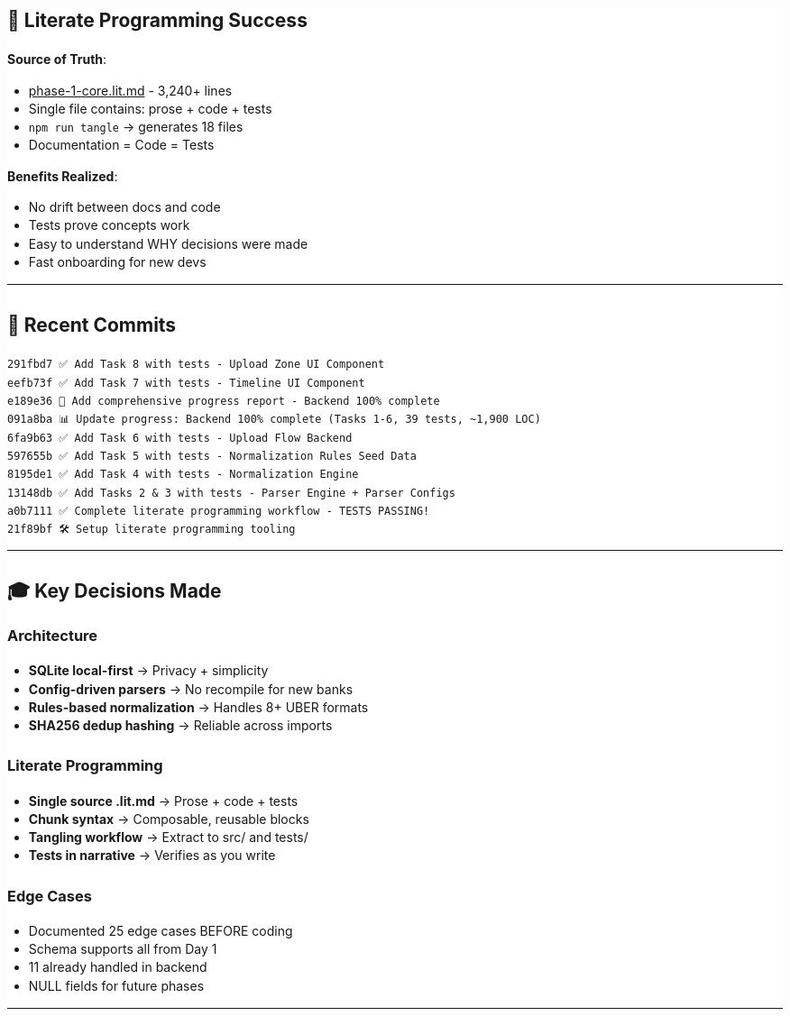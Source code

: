 
## 📝 Literate Programming Success

**Source of Truth**:
- [phase-1-core.lit.md](docs/literate-programming/phase-1-core.lit.md) - 3,240+ lines
- Single file contains: prose + code + tests
- `npm run tangle` → generates 18 files
- Documentation = Code = Tests

**Benefits Realized**:
- No drift between docs and code
- Tests prove concepts work
- Easy to understand WHY decisions were made
- Fast onboarding for new devs

---

## 🚀 Recent Commits

```
291fbd7 ✅ Add Task 8 with tests - Upload Zone UI Component
eefb73f ✅ Add Task 7 with tests - Timeline UI Component
e189e36 📝 Add comprehensive progress report - Backend 100% complete
091a8ba 📊 Update progress: Backend 100% complete (Tasks 1-6, 39 tests, ~1,900 LOC)
6fa9b63 ✅ Add Task 6 with tests - Upload Flow Backend
597655b ✅ Add Task 5 with tests - Normalization Rules Seed Data
8195de1 ✅ Add Task 4 with tests - Normalization Engine
13148db ✅ Add Tasks 2 & 3 with tests - Parser Engine + Parser Configs
a0b7111 ✅ Complete literate programming workflow - TESTS PASSING!
21f89bf 🛠️ Setup literate programming tooling
```

---

## 🎓 Key Decisions Made

### Architecture
- **SQLite local-first** → Privacy + simplicity
- **Config-driven parsers** → No recompile for new banks
- **Rules-based normalization** → Handles 8+ UBER formats
- **SHA256 dedup hashing** → Reliable across imports

### Literate Programming
- **Single source .lit.md** → Prose + code + tests
- **Chunk syntax** → Composable, reusable blocks
- **Tangling workflow** → Extract to src/ and tests/
- **Tests in narrative** → Verifies as you write

### Edge Cases
- Documented 25 edge cases BEFORE coding
- Schema supports all from Day 1
- 11 already handled in backend
- NULL fields for future phases

---